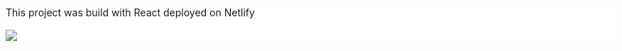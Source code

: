 This project was build with React deployed on Netlify

<img src="./src/img/Capture.pgn" width="100%"/>

